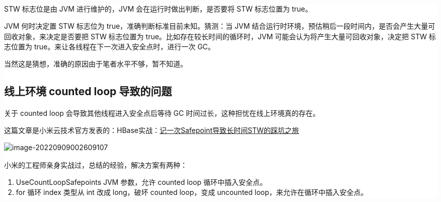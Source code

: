 STW 标志位是由 JVM 进行维护的，JVM 会在运行时做出判断，是否要将 STW 标志位置为 true。

JVM 何时决定置 STW 标志位为 true，准确判断标准目前未知。猜测：当 JVM 结合运行时环境，预估稍后一段时间内，是否会产生大量可回收对象，来决定是否要把 STW 标志位置为 true。比如存在较长时间的循环时，JVM 可能会认为将产生大量可回收对象，决定把 STW 标志位置为 true。来让各线程在下一次进入安全点时，进行一次 GC。

当然这是猜想，准确的原因由于笔者水平不够，暂不知道。



## 线上环境 counted loop 导致的问题

关于 counted loop 会导致其他线程进入安全点后等待 GC 时间过长，这种担忧在线上环境真的存在。

这篇文章是小米云技术官方发表的：HBase实战：[记一次Safepoint导致长时间STW的踩坑之旅](https://juejin.cn/post/6844903878765314061)

![image-20220909002609107](https://image-hosting.jellyfishmix.com/20220909002609.png)

小米的工程师亲身实战过，总结的经验，解决方案有两种：
1. UseCountLoopSafepoints JVM 参数，允许 counted loop 循环中插入安全点。
2. for 循环 index 类型从 int 改成 long，破坏 counted loop，变成 uncounted loop，来允许在循环中插入安全点。

